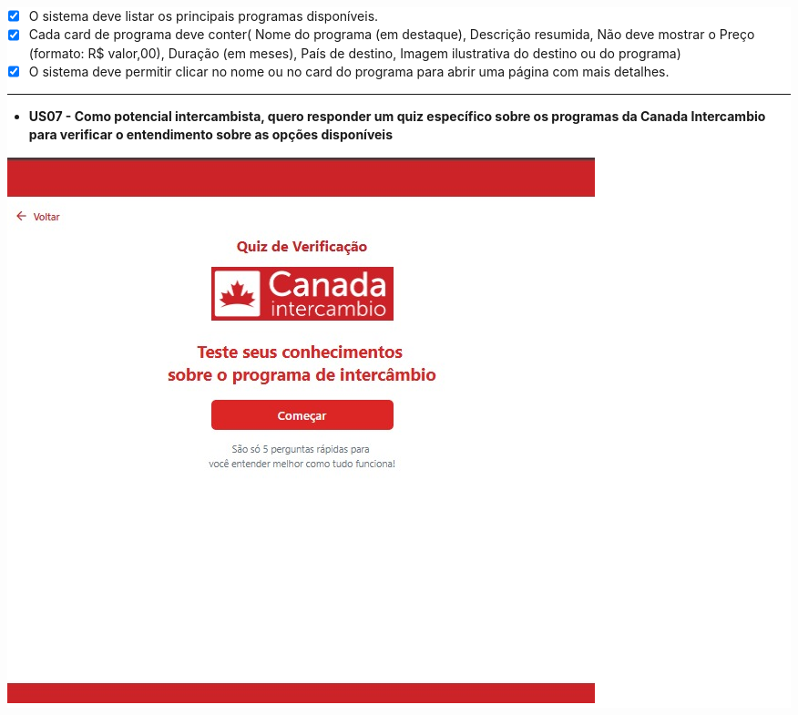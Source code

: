 - [X] O sistema deve listar os principais programas disponíveis.
- [X]  Cada card de programa deve conter(
    Nome do programa (em destaque),
    Descrição resumida,
    Não deve mostrar o Preço (formato: R$ valor,00),
    Duração (em meses),
    País de destino,
    Imagem ilustrativa do destino ou do programa)
- [X]  O sistema deve permitir clicar no nome ou no card do programa para abrir uma página com mais detalhes.

---

- **US07 - Como potencial intercambista, quero responder um quiz específico sobre os programas da Canada Intercambio para verificar o entendimento sobre as opções disponíveis**

![US07 tela 1](images/US07tela1.png)